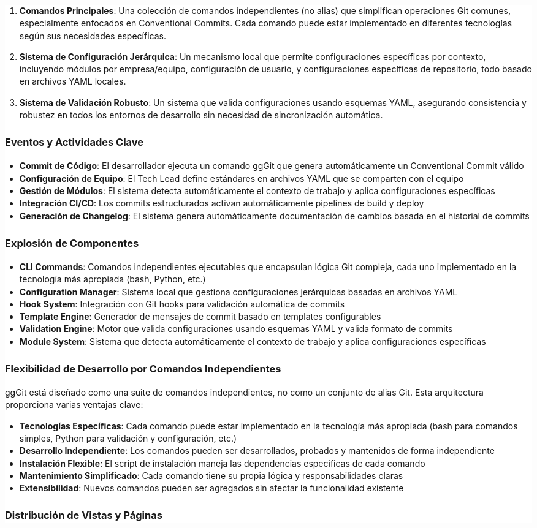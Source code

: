 1. **Comandos Principales**: Una colección de comandos independientes (no alias) que simplifican operaciones Git comunes, especialmente enfocados en Conventional Commits. Cada comando puede estar implementado en diferentes tecnologías según sus necesidades específicas.

2. **Sistema de Configuración Jerárquica**: Un mecanismo local que permite configuraciones específicas por contexto, incluyendo módulos por empresa/equipo, configuración de usuario, y configuraciones específicas de repositorio, todo basado en archivos YAML locales.

3. **Sistema de Validación Robusto**: Un sistema que valida configuraciones usando esquemas YAML, asegurando consistencia y robustez en todos los entornos de desarrollo sin necesidad de sincronización automática.

### Eventos y Actividades Clave

- **Commit de Código**: El desarrollador ejecuta un comando ggGit que genera automáticamente un Conventional Commit válido
- **Configuración de Equipo**: El Tech Lead define estándares en archivos YAML que se comparten con el equipo
- **Gestión de Módulos**: El sistema detecta automáticamente el contexto de trabajo y aplica configuraciones específicas
- **Integración CI/CD**: Los commits estructurados activan automáticamente pipelines de build y deploy
- **Generación de Changelog**: El sistema genera automáticamente documentación de cambios basada en el historial de commits

### Explosión de Componentes

- **CLI Commands**: Comandos independientes ejecutables que encapsulan lógica Git compleja, cada uno implementado en la tecnología más apropiada (bash, Python, etc.)
- **Configuration Manager**: Sistema local que gestiona configuraciones jerárquicas basadas en archivos YAML
- **Hook System**: Integración con Git hooks para validación automática de commits
- **Template Engine**: Generador de mensajes de commit basado en templates configurables
- **Validation Engine**: Motor que valida configuraciones usando esquemas YAML y valida formato de commits
- **Module System**: Sistema que detecta automáticamente el contexto de trabajo y aplica configuraciones específicas

### Flexibilidad de Desarrollo por Comandos Independientes

ggGit está diseñado como una suite de comandos independientes, no como un conjunto de alias Git. Esta arquitectura proporciona varias ventajas clave:

- **Tecnologías Específicas**: Cada comando puede estar implementado en la tecnología más apropiada (bash para comandos simples, Python para validación y configuración, etc.)
- **Desarrollo Independiente**: Los comandos pueden ser desarrollados, probados y mantenidos de forma independiente
- **Instalación Flexible**: El script de instalación maneja las dependencias específicas de cada comando
- **Mantenimiento Simplificado**: Cada comando tiene su propia lógica y responsabilidades claras
- **Extensibilidad**: Nuevos comandos pueden ser agregados sin afectar la funcionalidad existente

### Distribución de Vistas y Páginas
